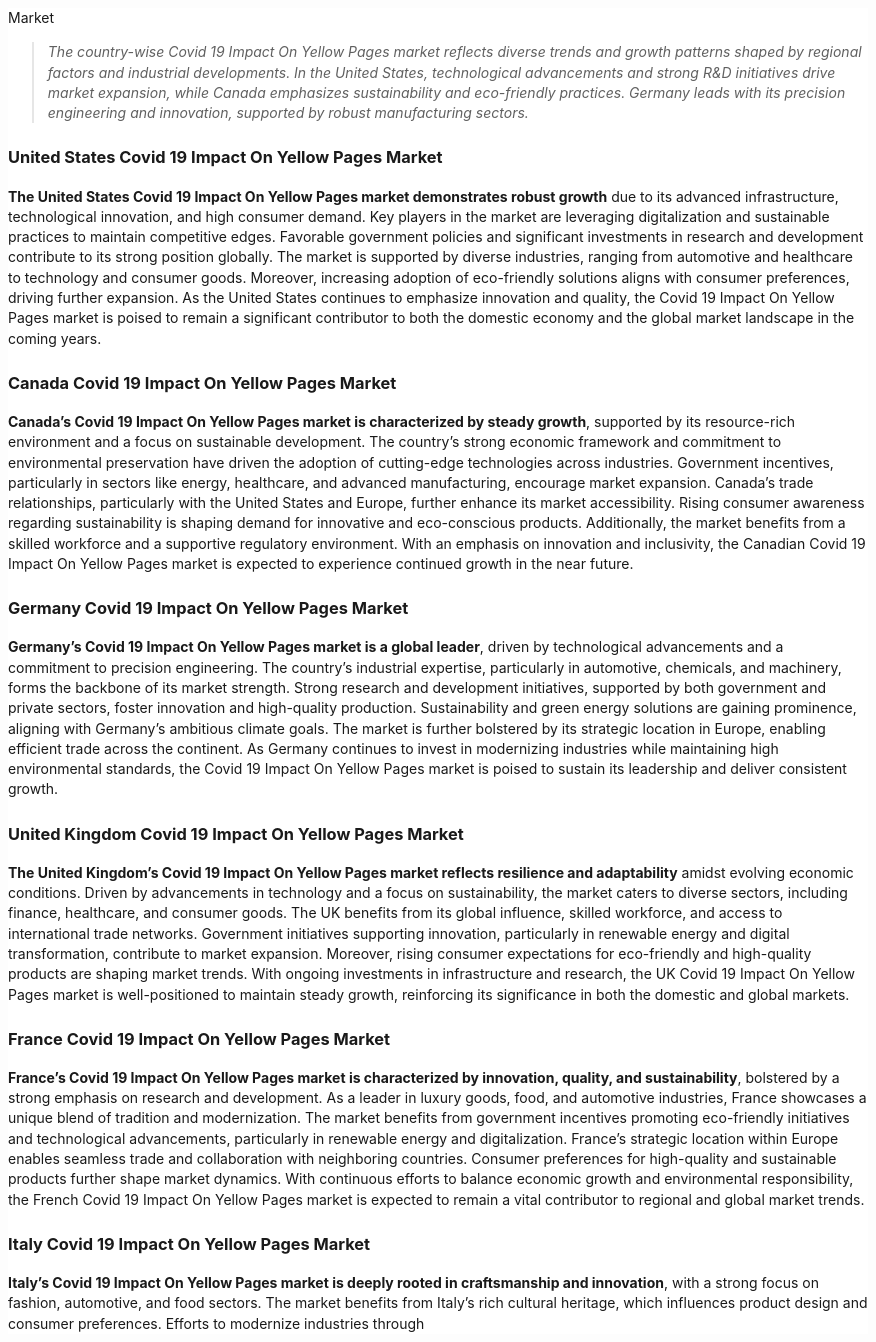 Market<br /></span></h1><blockquote><p><em><span class="">The country-wise Covid 19 Impact On Yellow Pages market reflects diverse trends and growth patterns shaped by regional factors and industrial developments. In the United States, technological advancements and strong R&amp;D initiatives drive market expansion, while Canada emphasizes sustainability and eco-friendly practices. Germany leads with its precision engineering and innovation, supported by robust manufacturing sectors.</span></em></p></blockquote><h3><strong>United States Covid 19 Impact On Yellow Pages Market</strong></h3><p><strong>The United States Covid 19 Impact On Yellow Pages market demonstrates robust growth</strong> due to its advanced infrastructure, technological innovation, and high consumer demand. Key players in the market are leveraging digitalization and sustainable practices to maintain competitive edges. Favorable government policies and significant investments in research and development contribute to its strong position globally. The market is supported by diverse industries, ranging from automotive and healthcare to technology and consumer goods. Moreover, increasing adoption of eco-friendly solutions aligns with consumer preferences, driving further expansion. As the United States continues to emphasize innovation and quality, the Covid 19 Impact On Yellow Pages market is poised to remain a significant contributor to both the domestic economy and the global market landscape in the coming years.</p><h3><strong>Canada Covid 19 Impact On Yellow Pages Market</strong></h3><p><strong>Canada&rsquo;s Covid 19 Impact On Yellow Pages market is characterized by steady growth</strong>, supported by its resource-rich environment and a focus on sustainable development. The country&rsquo;s strong economic framework and commitment to environmental preservation have driven the adoption of cutting-edge technologies across industries. Government incentives, particularly in sectors like energy, healthcare, and advanced manufacturing, encourage market expansion. Canada&rsquo;s trade relationships, particularly with the United States and Europe, further enhance its market accessibility. Rising consumer awareness regarding sustainability is shaping demand for innovative and eco-conscious products. Additionally, the market benefits from a skilled workforce and a supportive regulatory environment. With an emphasis on innovation and inclusivity, the Canadian Covid 19 Impact On Yellow Pages market is expected to experience continued growth in the near future.</p><h3><strong>Germany Covid 19 Impact On Yellow Pages Market</strong></h3><p><strong>Germany&rsquo;s Covid 19 Impact On Yellow Pages market is a global leader</strong>, driven by technological advancements and a commitment to precision engineering. The country&rsquo;s industrial expertise, particularly in automotive, chemicals, and machinery, forms the backbone of its market strength. Strong research and development initiatives, supported by both government and private sectors, foster innovation and high-quality production. Sustainability and green energy solutions are gaining prominence, aligning with Germany&rsquo;s ambitious climate goals. The market is further bolstered by its strategic location in Europe, enabling efficient trade across the continent. As Germany continues to invest in modernizing industries while maintaining high environmental standards, the Covid 19 Impact On Yellow Pages market is poised to sustain its leadership and deliver consistent growth.</p><h3><strong>United Kingdom Covid 19 Impact On Yellow Pages Market</strong></h3><p><strong>The United Kingdom&rsquo;s Covid 19 Impact On Yellow Pages market reflects resilience and adaptability</strong> amidst evolving economic conditions. Driven by advancements in technology and a focus on sustainability, the market caters to diverse sectors, including finance, healthcare, and consumer goods. The UK benefits from its global influence, skilled workforce, and access to international trade networks. Government initiatives supporting innovation, particularly in renewable energy and digital transformation, contribute to market expansion. Moreover, rising consumer expectations for eco-friendly and high-quality products are shaping market trends. With ongoing investments in infrastructure and research, the UK Covid 19 Impact On Yellow Pages market is well-positioned to maintain steady growth, reinforcing its significance in both the domestic and global markets.</p><h3><strong>France Covid 19 Impact On Yellow Pages Market</strong></h3><p><strong>France&rsquo;s Covid 19 Impact On Yellow Pages market is characterized by innovation, quality, and sustainability</strong>, bolstered by a strong emphasis on research and development. As a leader in luxury goods, food, and automotive industries, France showcases a unique blend of tradition and modernization. The market benefits from government incentives promoting eco-friendly initiatives and technological advancements, particularly in renewable energy and digitalization. France&rsquo;s strategic location within Europe enables seamless trade and collaboration with neighboring countries. Consumer preferences for high-quality and sustainable products further shape market dynamics. With continuous efforts to balance economic growth and environmental responsibility, the French Covid 19 Impact On Yellow Pages market is expected to remain a vital contributor to regional and global market trends.</p><h3><strong>Italy Covid 19 Impact On Yellow Pages Market</strong></h3><p><strong>Italy&rsquo;s Covid 19 Impact On Yellow Pages market is deeply rooted in craftsmanship and innovation</strong>, with a strong focus on fashion, automotive, and food sectors. The market benefits from Italy&rsquo;s rich cultural heritage, which influences product design and consumer preferences. Efforts to modernize industries through